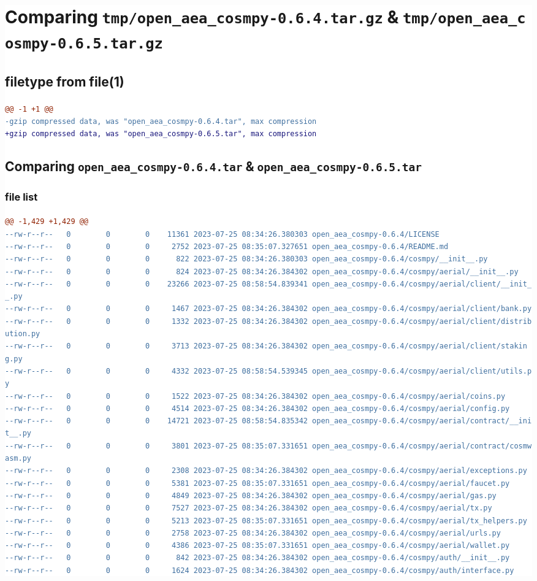 # Comparing `tmp/open_aea_cosmpy-0.6.4.tar.gz` & `tmp/open_aea_cosmpy-0.6.5.tar.gz`

## filetype from file(1)

```diff
@@ -1 +1 @@
-gzip compressed data, was "open_aea_cosmpy-0.6.4.tar", max compression
+gzip compressed data, was "open_aea_cosmpy-0.6.5.tar", max compression
```

## Comparing `open_aea_cosmpy-0.6.4.tar` & `open_aea_cosmpy-0.6.5.tar`

### file list

```diff
@@ -1,429 +1,429 @@
--rw-r--r--   0        0        0    11361 2023-07-25 08:34:26.380303 open_aea_cosmpy-0.6.4/LICENSE
--rw-r--r--   0        0        0     2752 2023-07-25 08:35:07.327651 open_aea_cosmpy-0.6.4/README.md
--rw-r--r--   0        0        0      822 2023-07-25 08:34:26.380303 open_aea_cosmpy-0.6.4/cosmpy/__init__.py
--rw-r--r--   0        0        0      824 2023-07-25 08:34:26.384302 open_aea_cosmpy-0.6.4/cosmpy/aerial/__init__.py
--rw-r--r--   0        0        0    23266 2023-07-25 08:58:54.839341 open_aea_cosmpy-0.6.4/cosmpy/aerial/client/__init__.py
--rw-r--r--   0        0        0     1467 2023-07-25 08:34:26.384302 open_aea_cosmpy-0.6.4/cosmpy/aerial/client/bank.py
--rw-r--r--   0        0        0     1332 2023-07-25 08:34:26.384302 open_aea_cosmpy-0.6.4/cosmpy/aerial/client/distribution.py
--rw-r--r--   0        0        0     3713 2023-07-25 08:34:26.384302 open_aea_cosmpy-0.6.4/cosmpy/aerial/client/staking.py
--rw-r--r--   0        0        0     4332 2023-07-25 08:58:54.539345 open_aea_cosmpy-0.6.4/cosmpy/aerial/client/utils.py
--rw-r--r--   0        0        0     1522 2023-07-25 08:34:26.384302 open_aea_cosmpy-0.6.4/cosmpy/aerial/coins.py
--rw-r--r--   0        0        0     4514 2023-07-25 08:34:26.384302 open_aea_cosmpy-0.6.4/cosmpy/aerial/config.py
--rw-r--r--   0        0        0    14721 2023-07-25 08:58:54.835342 open_aea_cosmpy-0.6.4/cosmpy/aerial/contract/__init__.py
--rw-r--r--   0        0        0     3801 2023-07-25 08:35:07.331651 open_aea_cosmpy-0.6.4/cosmpy/aerial/contract/cosmwasm.py
--rw-r--r--   0        0        0     2308 2023-07-25 08:34:26.384302 open_aea_cosmpy-0.6.4/cosmpy/aerial/exceptions.py
--rw-r--r--   0        0        0     5381 2023-07-25 08:35:07.331651 open_aea_cosmpy-0.6.4/cosmpy/aerial/faucet.py
--rw-r--r--   0        0        0     4849 2023-07-25 08:34:26.384302 open_aea_cosmpy-0.6.4/cosmpy/aerial/gas.py
--rw-r--r--   0        0        0     7527 2023-07-25 08:34:26.384302 open_aea_cosmpy-0.6.4/cosmpy/aerial/tx.py
--rw-r--r--   0        0        0     5213 2023-07-25 08:35:07.331651 open_aea_cosmpy-0.6.4/cosmpy/aerial/tx_helpers.py
--rw-r--r--   0        0        0     2758 2023-07-25 08:34:26.384302 open_aea_cosmpy-0.6.4/cosmpy/aerial/urls.py
--rw-r--r--   0        0        0     4386 2023-07-25 08:35:07.331651 open_aea_cosmpy-0.6.4/cosmpy/aerial/wallet.py
--rw-r--r--   0        0        0      842 2023-07-25 08:34:26.384302 open_aea_cosmpy-0.6.4/cosmpy/auth/__init__.py
--rw-r--r--   0        0        0     1624 2023-07-25 08:34:26.384302 open_aea_cosmpy-0.6.4/cosmpy/auth/interface.py
```